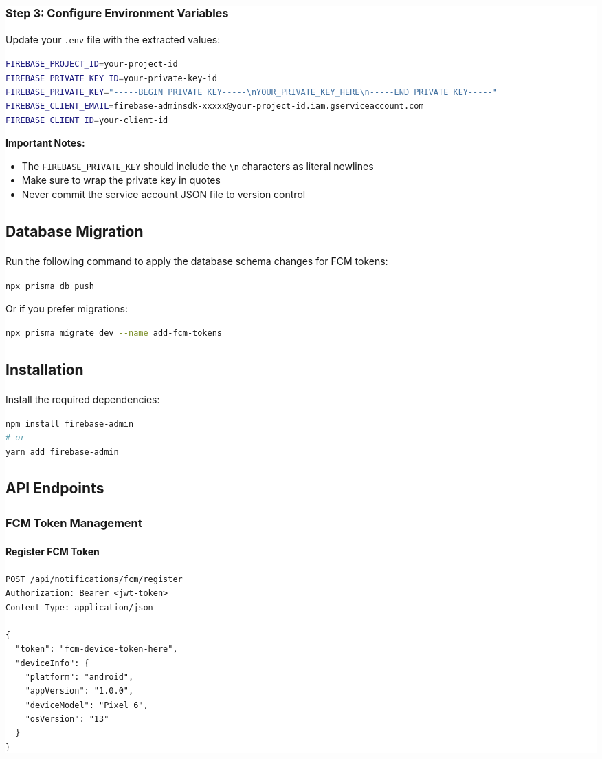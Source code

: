 ### Step 3: Configure Environment Variables

Update your `.env` file with the extracted values:

```bash
FIREBASE_PROJECT_ID=your-project-id
FIREBASE_PRIVATE_KEY_ID=your-private-key-id
FIREBASE_PRIVATE_KEY="-----BEGIN PRIVATE KEY-----\nYOUR_PRIVATE_KEY_HERE\n-----END PRIVATE KEY-----"
FIREBASE_CLIENT_EMAIL=firebase-adminsdk-xxxxx@your-project-id.iam.gserviceaccount.com
FIREBASE_CLIENT_ID=your-client-id
```

**Important Notes:**
- The `FIREBASE_PRIVATE_KEY` should include the `\n` characters as literal newlines
- Make sure to wrap the private key in quotes
- Never commit the service account JSON file to version control

## Database Migration

Run the following command to apply the database schema changes for FCM tokens:

```bash
npx prisma db push
```

Or if you prefer migrations:

```bash
npx prisma migrate dev --name add-fcm-tokens
```

## Installation

Install the required dependencies:

```bash
npm install firebase-admin
# or
yarn add firebase-admin
```

## API Endpoints

### FCM Token Management

#### Register FCM Token
```http
POST /api/notifications/fcm/register
Authorization: Bearer <jwt-token>
Content-Type: application/json

{
  "token": "fcm-device-token-here",
  "deviceInfo": {
    "platform": "android",
    "appVersion": "1.0.0",
    "deviceModel": "Pixel 6",
    "osVersion": "13"
  }
}
```
